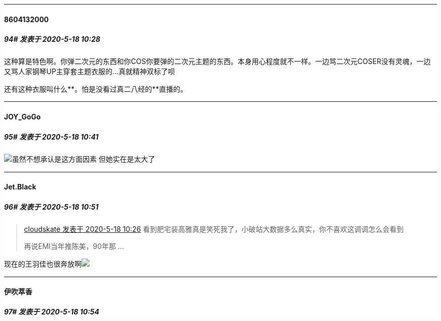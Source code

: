 





-----

####  8604132000  
##### 94#       发表于 2020-5-18 10:28




这种算是特色啊。你弹二次元的东西和你COS你要弹的二次元主题的东西。本身用心程度就不一样。一边骂二次元COSER没有灵魂，一边又骂人家钢琴UP主穿套主题衣服的...真就精神双标了呗


还有这种衣服叫什么**。怕是没看过真二八经的**直播的。







-----

####  JOY_GoGo  
##### 95#       发表于 2020-5-18 10:41



<img src="https://static.saraba1st.com/image/smiley/face2017/143.png" referrerpolicy="no-referrer">虽然不想承认是这方面因素 但她实在是太大了







-----

####  Jet.Black  
##### 96#       发表于 2020-5-18 10:51



<blockquote><a href="httphttps://bbs.saraba1st.com/2b/forum.php?mod=redirect&amp;goto=findpost&amp;pid=47460781&amp;ptid=1935710" target="_blank">cloudskate 发表于 2020-5-18 10:26</a>
看到肥宅装高雅真是笑死我了，小破站大数据多么真实，你不喜欢这调调怎么会看到

再说EMI当年推陈美，90年那 ...</blockquote>
现在的王羽佳也很奔放啊<img src="https://static.saraba1st.com/image/smiley/face2017/185.png" referrerpolicy="no-referrer">







-----

####  伊吹萃香  
##### 97#       发表于 2020-5-18 10:54


